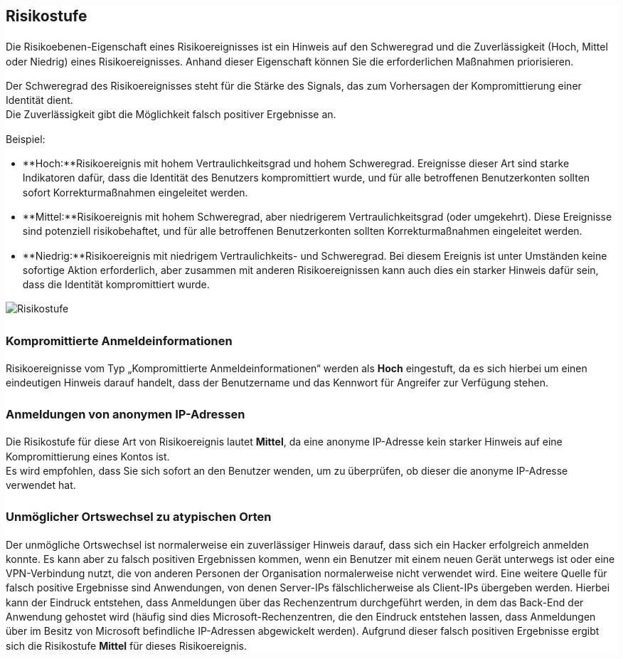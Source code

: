 
## <a name="risk-level"></a>Risikostufe

Die Risikoebenen-Eigenschaft eines Risikoereignisses ist ein Hinweis auf den Schweregrad und die Zuverlässigkeit (Hoch, Mittel oder Niedrig) eines Risikoereignisses. Anhand dieser Eigenschaft können Sie die erforderlichen Maßnahmen priorisieren. 

Der Schweregrad des Risikoereignisses steht für die Stärke des Signals, das zum Vorhersagen der Kompromittierung einer Identität dient.  
Die Zuverlässigkeit gibt die Möglichkeit falsch positiver Ergebnisse an. 

Beispiel: 

* **Hoch:**Risikoereignis mit hohem Vertraulichkeitsgrad und hohem Schweregrad. Ereignisse dieser Art sind starke Indikatoren dafür, dass die Identität des Benutzers kompromittiert wurde, und für alle betroffenen Benutzerkonten sollten sofort Korrekturmaßnahmen eingeleitet werden.

* **Mittel:**Risikoereignis mit hohem Schweregrad, aber niedrigerem Vertraulichkeitsgrad (oder umgekehrt). Diese Ereignisse sind potenziell risikobehaftet, und für alle betroffenen Benutzerkonten sollten Korrekturmaßnahmen eingeleitet werden.

* **Niedrig:**Risikoereignis mit niedrigem Vertraulichkeits- und Schweregrad. Bei diesem Ereignis ist unter Umständen keine sofortige Aktion erforderlich, aber zusammen mit anderen Risikoereignissen kann auch dies ein starker Hinweis dafür sein, dass die Identität kompromittiert wurde.

![Risikostufe](./media/active-directory-reporting-risk-events/01.png)

### <a name="leaked-credentials"></a>Kompromittierte Anmeldeinformationen

Risikoereignisse vom Typ „Kompromittierte Anmeldeinformationen“ werden als **Hoch** eingestuft, da es sich hierbei um einen eindeutigen Hinweis darauf handelt, dass der Benutzername und das Kennwort für Angreifer zur Verfügung stehen.

### <a name="sign-ins-from-anonymous-ip-addresses"></a>Anmeldungen von anonymen IP-Adressen

Die Risikostufe für diese Art von Risikoereignis lautet **Mittel**, da eine anonyme IP-Adresse kein starker Hinweis auf eine Kompromittierung eines Kontos ist.  
Es wird empfohlen, dass Sie sich sofort an den Benutzer wenden, um zu überprüfen, ob dieser die anonyme IP-Adresse verwendet hat.


### <a name="impossible-travel-to-atypical-locations"></a>Unmöglicher Ortswechsel zu atypischen Orten

Der unmögliche Ortswechsel ist normalerweise ein zuverlässiger Hinweis darauf, dass sich ein Hacker erfolgreich anmelden konnte. Es kann aber zu falsch positiven Ergebnissen kommen, wenn ein Benutzer mit einem neuen Gerät unterwegs ist oder eine VPN-Verbindung nutzt, die von anderen Personen der Organisation normalerweise nicht verwendet wird. Eine weitere Quelle für falsch positive Ergebnisse sind Anwendungen, von denen Server-IPs fälschlicherweise als Client-IPs übergeben werden. Hierbei kann der Eindruck entstehen, dass Anmeldungen über das Rechenzentrum durchgeführt werden, in dem das Back-End der Anwendung gehostet wird (häufig sind dies Microsoft-Rechenzentren, die den Eindruck entstehen lassen, dass Anmeldungen über im Besitz von Microsoft befindliche IP-Adressen abgewickelt werden). Aufgrund dieser falsch positiven Ergebnisse ergibt sich die Risikostufe **Mittel** für dieses Risikoereignis.
